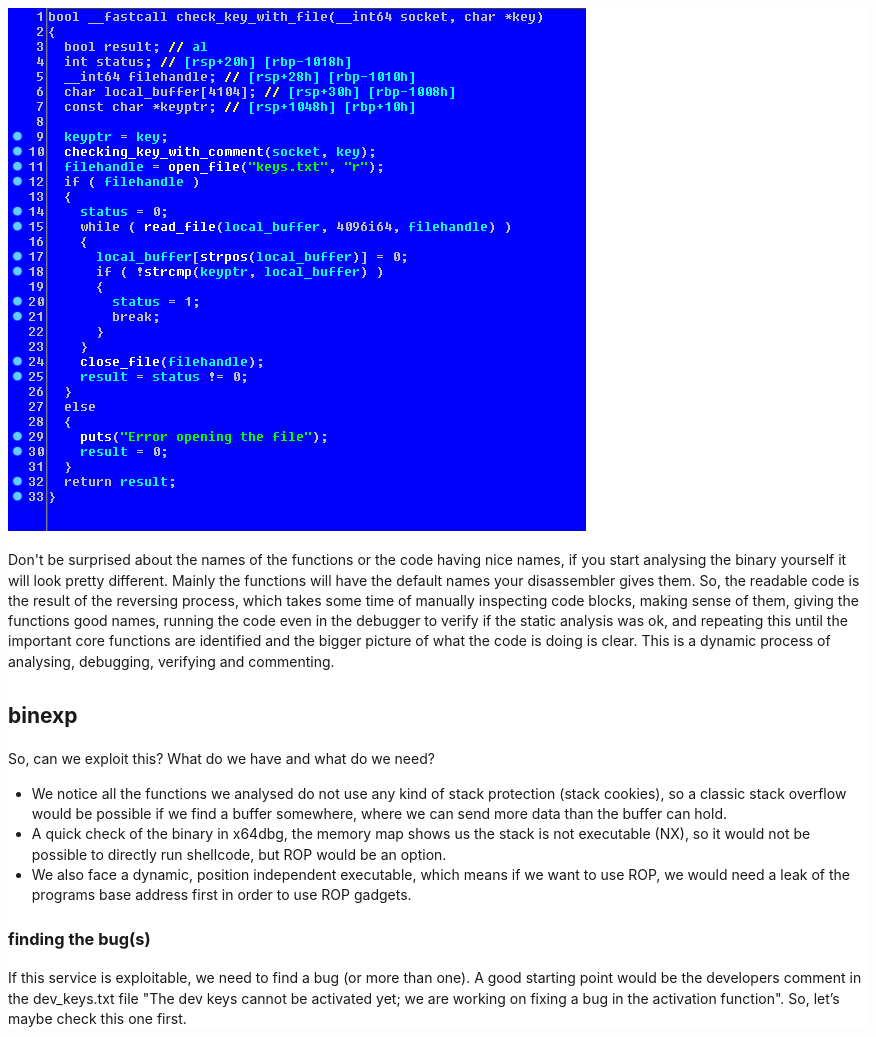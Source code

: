 ![check_key_with_file](/assets/img/writeups/reaper/user_check_key_with_file.png)

Don't be surprised about the names of the functions or the code having nice names, if you start analysing the binary yourself it will look pretty different. Mainly the functions will have the default names your disassembler gives them. So, the readable code is the result of the reversing process, which takes some time of manually inspecting code blocks, making sense of them, giving the functions good names, running the code even in the debugger to verify if the static analysis was ok, and repeating this until the important core functions are identified and the bigger picture of what the code is doing is clear. This is a dynamic process of analysing, debugging, verifying and commenting.

## binexp
So, can we exploit this? What do we have and what do we need?
- We notice all the functions we analysed do not use any kind of stack protection (stack cookies), so a classic stack overflow would be possible if we find a buffer somewhere, where we can send more data than the buffer can hold.
- A quick check of the binary in x64dbg, the memory map shows us the stack is not executable (NX), so it would not be possible to directly run shellcode, but ROP would be an option.
- We also face a dynamic, position independent executable, which means if we want to use ROP, we would need a leak of the programs base address first in order to use ROP gadgets.

### finding the bug(s)
If this service is exploitable, we need to find a bug (or more than one). A good starting point would be the developers comment in the dev_keys.txt file "The dev keys cannot be activated yet; we are working on fixing a bug in the activation function". So, let’s maybe check this one first.
